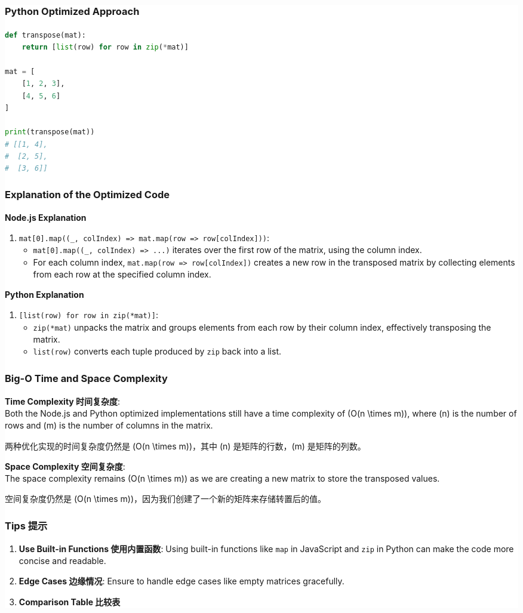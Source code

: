 ### Python Optimized Approach

```python
def transpose(mat):
    return [list(row) for row in zip(*mat)]

mat = [
    [1, 2, 3],
    [4, 5, 6]
]

print(transpose(mat))
# [[1, 4],
#  [2, 5],
#  [3, 6]]
```

### Explanation of the Optimized Code

**Node.js Explanation**

1. `mat[0].map((_, colIndex) => mat.map(row => row[colIndex]))`: 
   - `mat[0].map((_, colIndex) => ...)` iterates over the first row of the matrix, using the column index.
   - For each column index, `mat.map(row => row[colIndex])` creates a new row in the transposed matrix by collecting elements from each row at the specified column index.

**Python Explanation**

1. `[list(row) for row in zip(*mat)]`:
   - `zip(*mat)` unpacks the matrix and groups elements from each row by their column index, effectively transposing the matrix.
   - `list(row)` converts each tuple produced by `zip` back into a list.

### Big-O Time and Space Complexity

**Time Complexity 时间复杂度**:  
Both the Node.js and Python optimized implementations still have a time complexity of \(O(n \times m)\), where \(n\) is the number of rows and \(m\) is the number of columns in the matrix.

两种优化实现的时间复杂度仍然是 \(O(n \times m)\)，其中 \(n\) 是矩阵的行数，\(m\) 是矩阵的列数。

**Space Complexity 空间复杂度**:  
The space complexity remains \(O(n \times m)\) as we are creating a new matrix to store the transposed values.

空间复杂度仍然是 \(O(n \times m)\)，因为我们创建了一个新的矩阵来存储转置后的值。

### Tips 提示

1. **Use Built-in Functions 使用内置函数**: Using built-in functions like `map` in JavaScript and `zip` in Python can make the code more concise and readable.
2. **Edge Cases 边缘情况**: Ensure to handle edge cases like empty matrices gracefully.

1. **Comparison Table 比较表**

